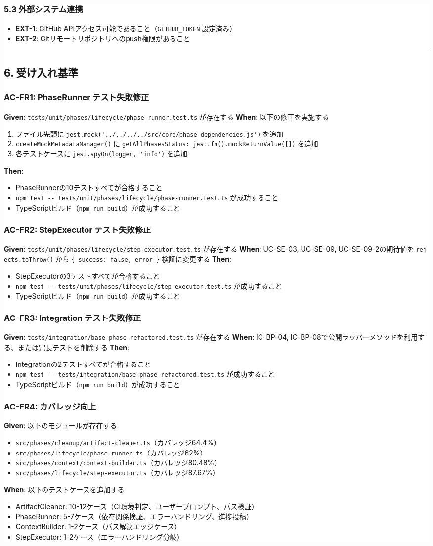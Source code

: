 ### 5.3 外部システム連携

- **EXT-1**: GitHub APIアクセス可能であること（`GITHUB_TOKEN` 設定済み）
- **EXT-2**: Gitリモートリポジトリへのpush権限があること

---

## 6. 受け入れ基準

### AC-FR1: PhaseRunner テスト失敗修正

**Given**: `tests/unit/phases/lifecycle/phase-runner.test.ts` が存在する
**When**: 以下の修正を実施する
1. ファイル先頭に `jest.mock('../../../../src/core/phase-dependencies.js')` を追加
2. `createMockMetadataManager()` に `getAllPhasesStatus: jest.fn().mockReturnValue([])` を追加
3. 各テストケースに `jest.spyOn(logger, 'info')` を追加

**Then**:
- PhaseRunnerの10テストすべてが合格すること
- `npm test -- tests/unit/phases/lifecycle/phase-runner.test.ts` が成功すること
- TypeScriptビルド（`npm run build`）が成功すること

### AC-FR2: StepExecutor テスト失敗修正

**Given**: `tests/unit/phases/lifecycle/step-executor.test.ts` が存在する
**When**: UC-SE-03, UC-SE-09, UC-SE-09-2の期待値を `rejects.toThrow()` から `{ success: false, error }` 検証に変更する
**Then**:
- StepExecutorの3テストすべてが合格すること
- `npm test -- tests/unit/phases/lifecycle/step-executor.test.ts` が成功すること
- TypeScriptビルド（`npm run build`）が成功すること

### AC-FR3: Integration テスト失敗修正

**Given**: `tests/integration/base-phase-refactored.test.ts` が存在する
**When**: IC-BP-04, IC-BP-08で公開ラッパーメソッドを利用する、または冗長テストを削除する
**Then**:
- Integrationの2テストすべてが合格すること
- `npm test -- tests/integration/base-phase-refactored.test.ts` が成功すること
- TypeScriptビルド（`npm run build`）が成功すること

### AC-FR4: カバレッジ向上

**Given**: 以下のモジュールが存在する
- `src/phases/cleanup/artifact-cleaner.ts`（カバレッジ64.4%）
- `src/phases/lifecycle/phase-runner.ts`（カバレッジ62%）
- `src/phases/context/context-builder.ts`（カバレッジ80.48%）
- `src/phases/lifecycle/step-executor.ts`（カバレッジ87.67%）

**When**: 以下のテストケースを追加する
- ArtifactCleaner: 10-12ケース（CI環境判定、ユーザープロンプト、パス検証）
- PhaseRunner: 5-7ケース（依存関係検証、エラーハンドリング、進捗投稿）
- ContextBuilder: 1-2ケース（パス解決エッジケース）
- StepExecutor: 1-2ケース（エラーハンドリング分岐）
